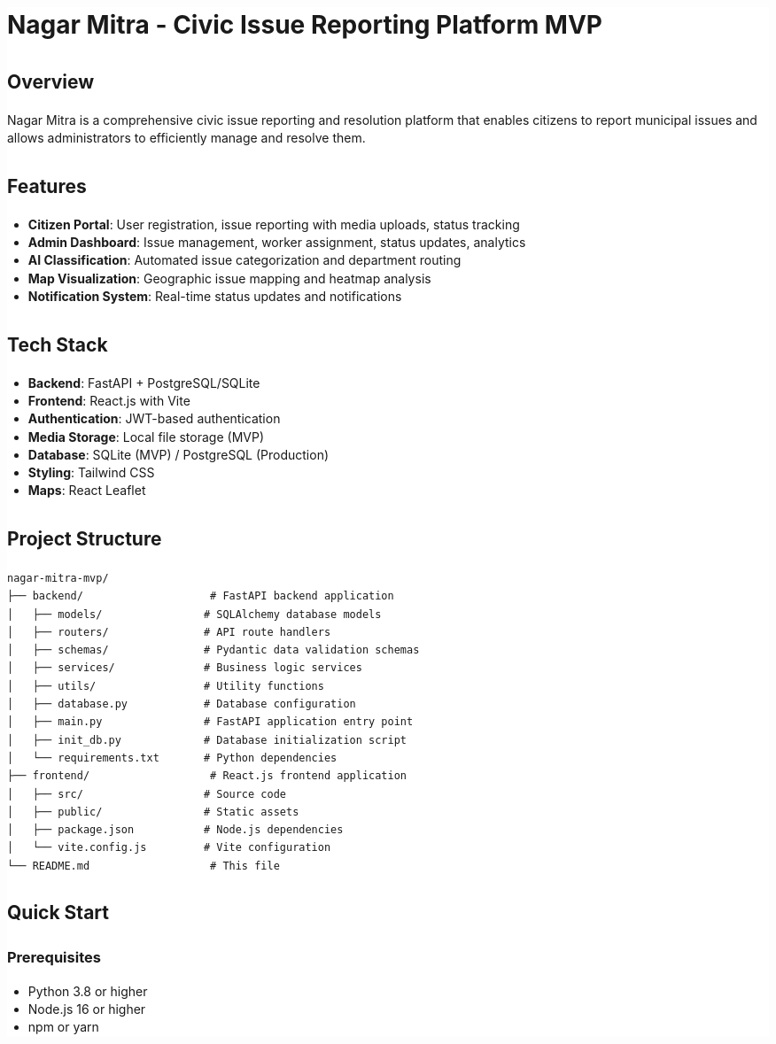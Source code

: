 # Nagar Mitra - Civic Issue Reporting Platform MVP

## Overview
Nagar Mitra is a comprehensive civic issue reporting and resolution platform that enables citizens to report municipal issues and allows administrators to efficiently manage and resolve them.

## Features
- **Citizen Portal**: User registration, issue reporting with media uploads, status tracking
- **Admin Dashboard**: Issue management, worker assignment, status updates, analytics
- **AI Classification**: Automated issue categorization and department routing
- **Map Visualization**: Geographic issue mapping and heatmap analysis
- **Notification System**: Real-time status updates and notifications

## Tech Stack
- **Backend**: FastAPI + PostgreSQL/SQLite
- **Frontend**: React.js with Vite
- **Authentication**: JWT-based authentication
- **Media Storage**: Local file storage (MVP)
- **Database**: SQLite (MVP) / PostgreSQL (Production)
- **Styling**: Tailwind CSS
- **Maps**: React Leaflet

## Project Structure
```
nagar-mitra-mvp/
├── backend/                    # FastAPI backend application
│   ├── models/                # SQLAlchemy database models
│   ├── routers/               # API route handlers
│   ├── schemas/               # Pydantic data validation schemas
│   ├── services/              # Business logic services
│   ├── utils/                 # Utility functions
│   ├── database.py            # Database configuration
│   ├── main.py                # FastAPI application entry point
│   ├── init_db.py             # Database initialization script
│   └── requirements.txt       # Python dependencies
├── frontend/                   # React.js frontend application
│   ├── src/                   # Source code
│   ├── public/                # Static assets
│   ├── package.json           # Node.js dependencies
│   └── vite.config.js         # Vite configuration
└── README.md                   # This file
```

## Quick Start

### Prerequisites
- Python 3.8 or higher
- Node.js 16 or higher
- npm or yarn
